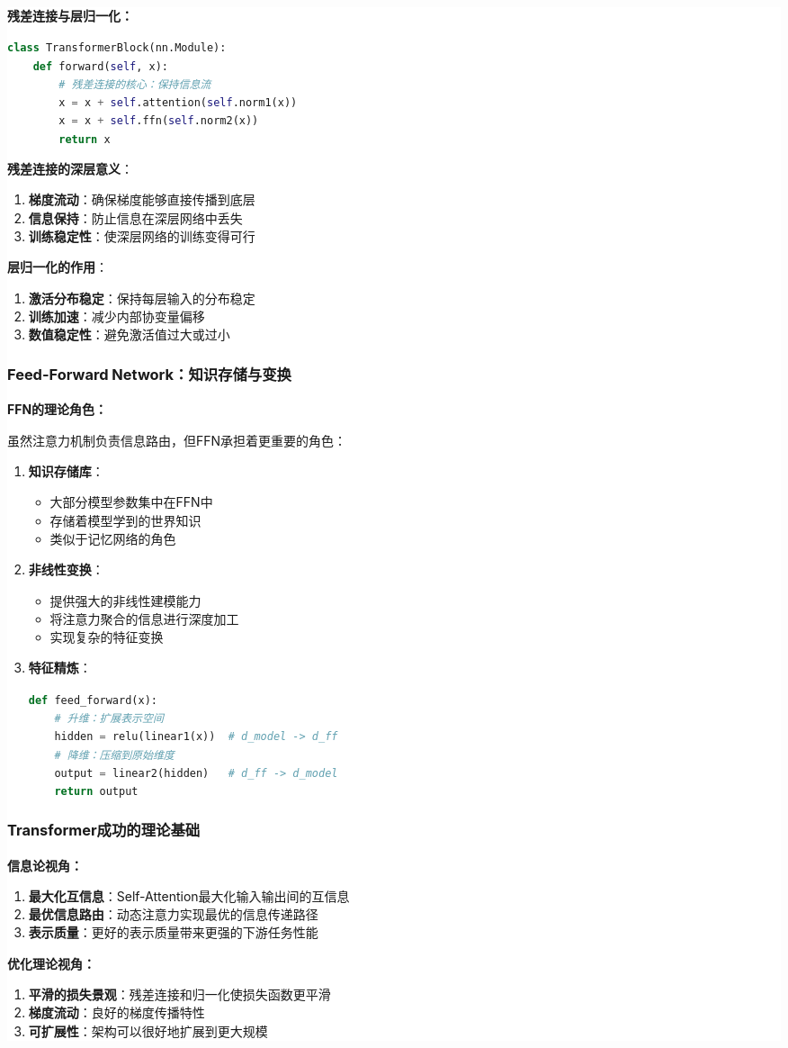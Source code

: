 **残差连接与层归一化：**

```python
class TransformerBlock(nn.Module):
    def forward(self, x):
        # 残差连接的核心：保持信息流
        x = x + self.attention(self.norm1(x))
        x = x + self.ffn(self.norm2(x))
        return x
```

**残差连接的深层意义**：
1. **梯度流动**：确保梯度能够直接传播到底层
2. **信息保持**：防止信息在深层网络中丢失
3. **训练稳定性**：使深层网络的训练变得可行

**层归一化的作用**：
1. **激活分布稳定**：保持每层输入的分布稳定
2. **训练加速**：减少内部协变量偏移
3. **数值稳定性**：避免激活值过大或过小

### Feed-Forward Network：知识存储与变换

**FFN的理论角色：**

虽然注意力机制负责信息路由，但FFN承担着更重要的角色：

1. **知识存储库**：
   - 大部分模型参数集中在FFN中
   - 存储着模型学到的世界知识
   - 类似于记忆网络的角色

2. **非线性变换**：
   - 提供强大的非线性建模能力
   - 将注意力聚合的信息进行深度加工
   - 实现复杂的特征变换

3. **特征精炼**：
   ```python
   def feed_forward(x):
       # 升维：扩展表示空间
       hidden = relu(linear1(x))  # d_model -> d_ff
       # 降维：压缩到原始维度
       output = linear2(hidden)   # d_ff -> d_model
       return output
   ```

### Transformer成功的理论基础

**信息论视角：**
1. **最大化互信息**：Self-Attention最大化输入输出间的互信息
2. **最优信息路由**：动态注意力实现最优的信息传递路径
3. **表示质量**：更好的表示质量带来更强的下游任务性能

**优化理论视角：**
1. **平滑的损失景观**：残差连接和归一化使损失函数更平滑
2. **梯度流动**：良好的梯度传播特性
3. **可扩展性**：架构可以很好地扩展到更大规模
